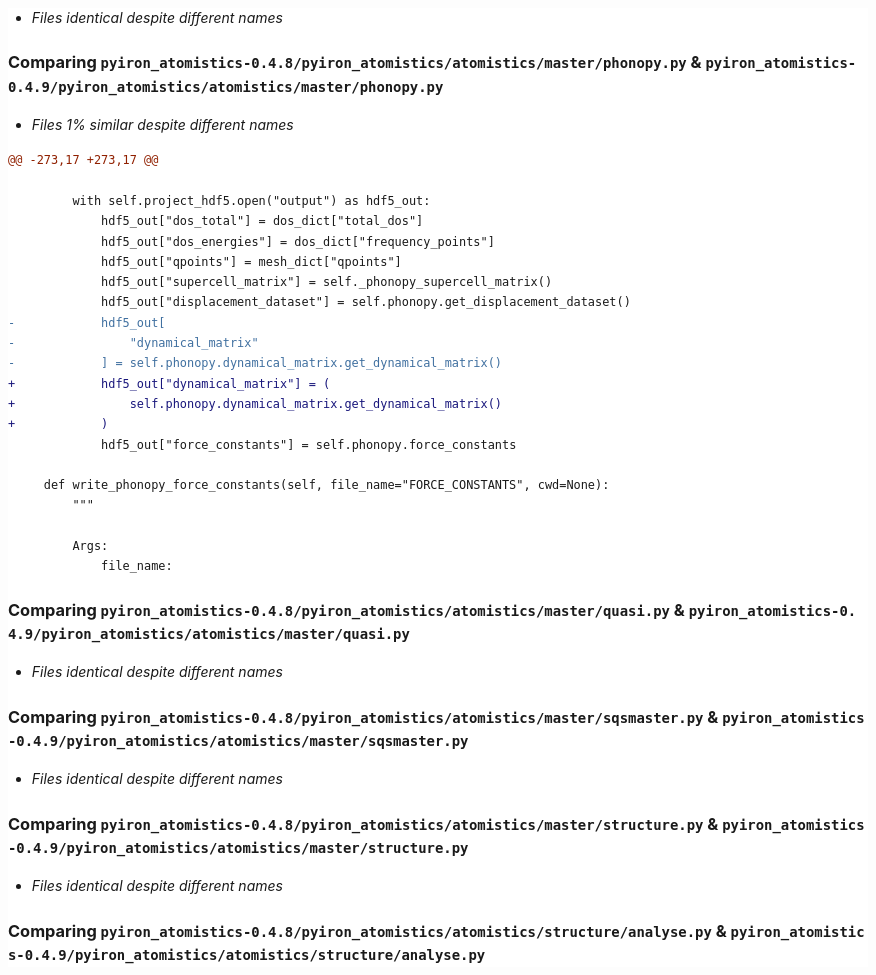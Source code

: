  * *Files identical despite different names*

### Comparing `pyiron_atomistics-0.4.8/pyiron_atomistics/atomistics/master/phonopy.py` & `pyiron_atomistics-0.4.9/pyiron_atomistics/atomistics/master/phonopy.py`

 * *Files 1% similar despite different names*

```diff
@@ -273,17 +273,17 @@
 
         with self.project_hdf5.open("output") as hdf5_out:
             hdf5_out["dos_total"] = dos_dict["total_dos"]
             hdf5_out["dos_energies"] = dos_dict["frequency_points"]
             hdf5_out["qpoints"] = mesh_dict["qpoints"]
             hdf5_out["supercell_matrix"] = self._phonopy_supercell_matrix()
             hdf5_out["displacement_dataset"] = self.phonopy.get_displacement_dataset()
-            hdf5_out[
-                "dynamical_matrix"
-            ] = self.phonopy.dynamical_matrix.get_dynamical_matrix()
+            hdf5_out["dynamical_matrix"] = (
+                self.phonopy.dynamical_matrix.get_dynamical_matrix()
+            )
             hdf5_out["force_constants"] = self.phonopy.force_constants
 
     def write_phonopy_force_constants(self, file_name="FORCE_CONSTANTS", cwd=None):
         """
 
         Args:
             file_name:
```

### Comparing `pyiron_atomistics-0.4.8/pyiron_atomistics/atomistics/master/quasi.py` & `pyiron_atomistics-0.4.9/pyiron_atomistics/atomistics/master/quasi.py`

 * *Files identical despite different names*

### Comparing `pyiron_atomistics-0.4.8/pyiron_atomistics/atomistics/master/sqsmaster.py` & `pyiron_atomistics-0.4.9/pyiron_atomistics/atomistics/master/sqsmaster.py`

 * *Files identical despite different names*

### Comparing `pyiron_atomistics-0.4.8/pyiron_atomistics/atomistics/master/structure.py` & `pyiron_atomistics-0.4.9/pyiron_atomistics/atomistics/master/structure.py`

 * *Files identical despite different names*

### Comparing `pyiron_atomistics-0.4.8/pyiron_atomistics/atomistics/structure/analyse.py` & `pyiron_atomistics-0.4.9/pyiron_atomistics/atomistics/structure/analyse.py`
